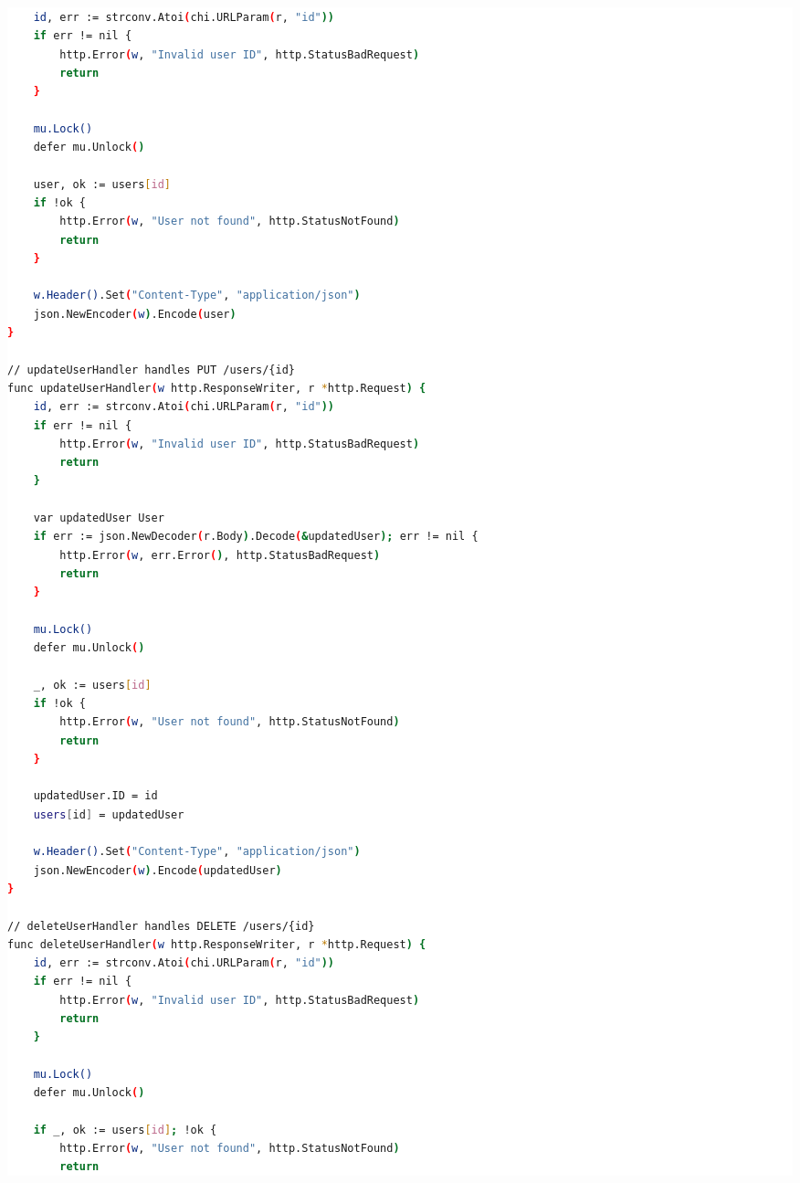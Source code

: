 ```bash 
	id, err := strconv.Atoi(chi.URLParam(r, "id"))
	if err != nil {
		http.Error(w, "Invalid user ID", http.StatusBadRequest)
		return
	}

	mu.Lock()
	defer mu.Unlock()

	user, ok := users[id]
	if !ok {
		http.Error(w, "User not found", http.StatusNotFound)
		return
	}

	w.Header().Set("Content-Type", "application/json")
	json.NewEncoder(w).Encode(user)
}

// updateUserHandler handles PUT /users/{id}
func updateUserHandler(w http.ResponseWriter, r *http.Request) {
	id, err := strconv.Atoi(chi.URLParam(r, "id"))
	if err != nil {
		http.Error(w, "Invalid user ID", http.StatusBadRequest)
		return
	}

	var updatedUser User
	if err := json.NewDecoder(r.Body).Decode(&updatedUser); err != nil {
		http.Error(w, err.Error(), http.StatusBadRequest)
		return
	}

	mu.Lock()
	defer mu.Unlock()

	_, ok := users[id]
	if !ok {
		http.Error(w, "User not found", http.StatusNotFound)
		return
	}

	updatedUser.ID = id
	users[id] = updatedUser

	w.Header().Set("Content-Type", "application/json")
	json.NewEncoder(w).Encode(updatedUser)
}

// deleteUserHandler handles DELETE /users/{id}
func deleteUserHandler(w http.ResponseWriter, r *http.Request) {
	id, err := strconv.Atoi(chi.URLParam(r, "id"))
	if err != nil {
		http.Error(w, "Invalid user ID", http.StatusBadRequest)
		return
	}

	mu.Lock()
	defer mu.Unlock()

	if _, ok := users[id]; !ok {
		http.Error(w, "User not found", http.StatusNotFound)
		return
```
